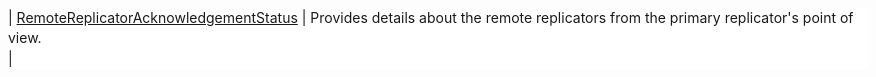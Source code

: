 | [RemoteReplicatorAcknowledgementStatus](sfclient-v63-model-remotereplicatoracknowledgementstatus.md) | Provides details about the remote replicators from the primary replicator's point of view.<br/> |
